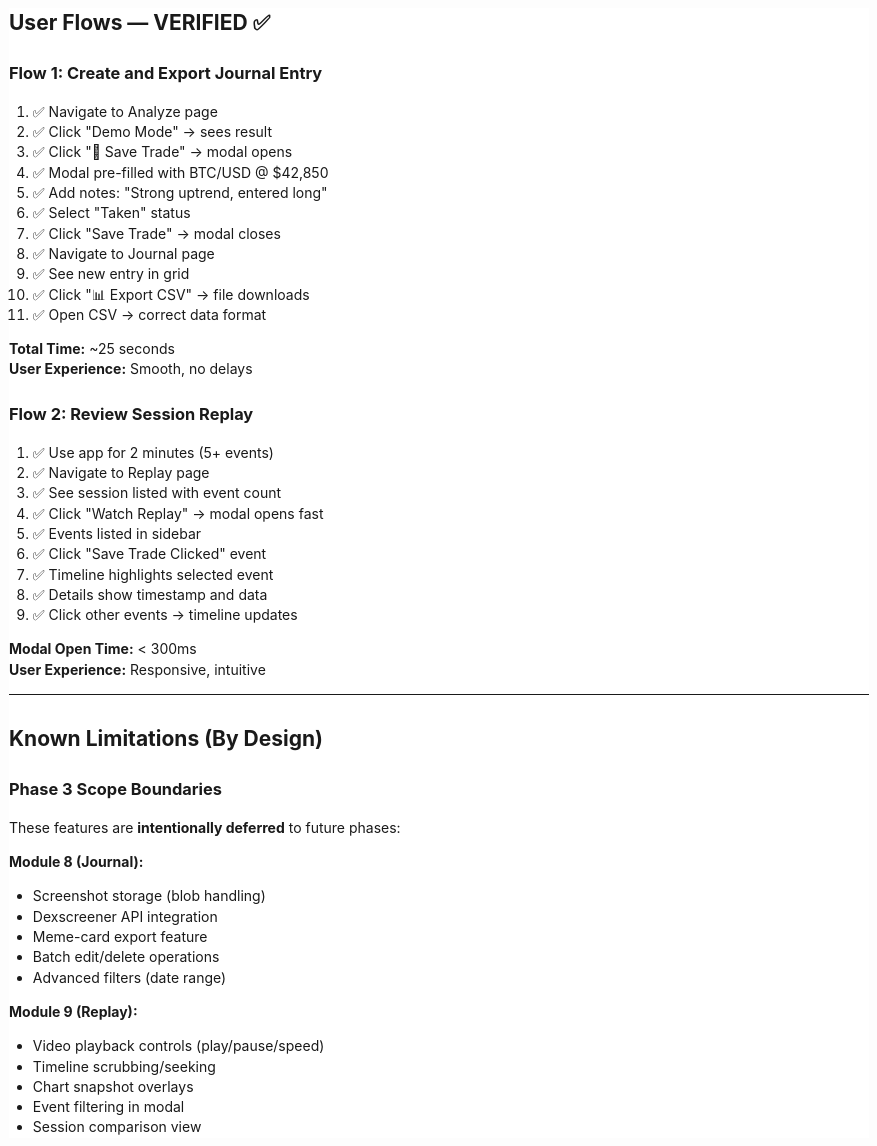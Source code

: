 
## User Flows — VERIFIED ✅

### Flow 1: Create and Export Journal Entry
1. ✅ Navigate to Analyze page
2. ✅ Click "Demo Mode" → sees result
3. ✅ Click "💾 Save Trade" → modal opens
4. ✅ Modal pre-filled with BTC/USD @ $42,850
5. ✅ Add notes: "Strong uptrend, entered long"
6. ✅ Select "Taken" status
7. ✅ Click "Save Trade" → modal closes
8. ✅ Navigate to Journal page
9. ✅ See new entry in grid
10. ✅ Click "📊 Export CSV" → file downloads
11. ✅ Open CSV → correct data format

**Total Time:** ~25 seconds  
**User Experience:** Smooth, no delays

### Flow 2: Review Session Replay
1. ✅ Use app for 2 minutes (5+ events)
2. ✅ Navigate to Replay page
3. ✅ See session listed with event count
4. ✅ Click "Watch Replay" → modal opens fast
5. ✅ Events listed in sidebar
6. ✅ Click "Save Trade Clicked" event
7. ✅ Timeline highlights selected event
8. ✅ Details show timestamp and data
9. ✅ Click other events → timeline updates

**Modal Open Time:** < 300ms  
**User Experience:** Responsive, intuitive

---

## Known Limitations (By Design)

### Phase 3 Scope Boundaries
These features are **intentionally deferred** to future phases:

**Module 8 (Journal):**
- Screenshot storage (blob handling)
- Dexscreener API integration
- Meme-card export feature
- Batch edit/delete operations
- Advanced filters (date range)

**Module 9 (Replay):**
- Video playback controls (play/pause/speed)
- Timeline scrubbing/seeking
- Chart snapshot overlays
- Event filtering in modal
- Session comparison view
